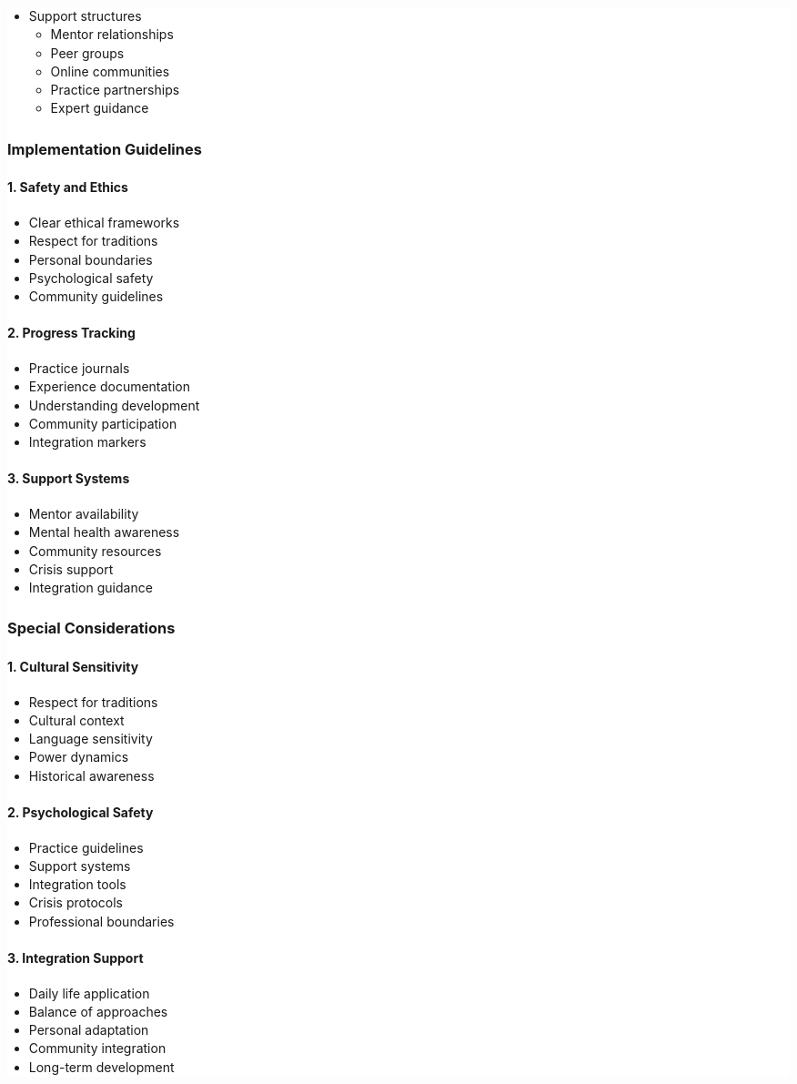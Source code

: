 - Support structures
  - Mentor relationships
  - Peer groups
  - Online communities
  - Practice partnerships
  - Expert guidance

### Implementation Guidelines

#### 1. Safety and Ethics
- Clear ethical frameworks
- Respect for traditions
- Personal boundaries
- Psychological safety
- Community guidelines

#### 2. Progress Tracking
- Practice journals
- Experience documentation
- Understanding development
- Community participation
- Integration markers

#### 3. Support Systems
- Mentor availability
- Mental health awareness
- Community resources
- Crisis support
- Integration guidance

### Special Considerations

#### 1. Cultural Sensitivity
- Respect for traditions
- Cultural context
- Language sensitivity
- Power dynamics
- Historical awareness

#### 2. Psychological Safety
- Practice guidelines
- Support systems
- Integration tools
- Crisis protocols
- Professional boundaries

#### 3. Integration Support
- Daily life application
- Balance of approaches
- Personal adaptation
- Community integration
- Long-term development
